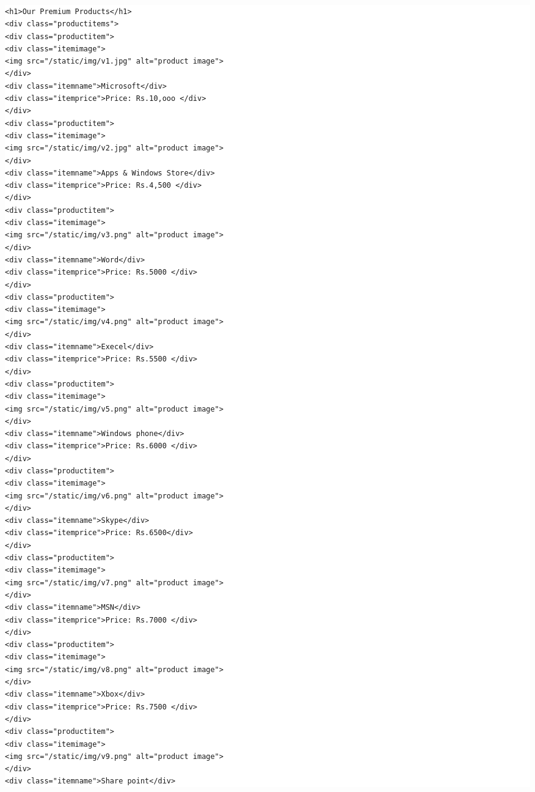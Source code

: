 ```
<h1>Our Premium Products</h1>
<div class="productitems">
<div class="productitem">
<div class="itemimage">
<img src="/static/img/v1.jpg" alt="product image">
</div>
<div class="itemname">Microsoft</div>
<div class="itemprice">Price: Rs.10,ooo </div>
</div>
<div class="productitem">
<div class="itemimage">
<img src="/static/img/v2.jpg" alt="product image">
</div>
<div class="itemname">Apps & Windows Store</div>
<div class="itemprice">Price: Rs.4,500 </div>
</div>
<div class="productitem">
<div class="itemimage">
<img src="/static/img/v3.png" alt="product image">
</div>
<div class="itemname">Word</div>
<div class="itemprice">Price: Rs.5000 </div>
</div>
<div class="productitem">
<div class="itemimage">
<img src="/static/img/v4.png" alt="product image">
</div>
<div class="itemname">Execel</div>
<div class="itemprice">Price: Rs.5500 </div>
</div>
<div class="productitem">
<div class="itemimage">
<img src="/static/img/v5.png" alt="product image">
</div>
<div class="itemname">Windows phone</div>
<div class="itemprice">Price: Rs.6000 </div>
</div>
<div class="productitem">
<div class="itemimage">
<img src="/static/img/v6.png" alt="product image">
</div>
<div class="itemname">Skype</div>
<div class="itemprice">Price: Rs.6500</div>
</div>
<div class="productitem">
<div class="itemimage">
<img src="/static/img/v7.png" alt="product image">
</div>
<div class="itemname">MSN</div>
<div class="itemprice">Price: Rs.7000 </div>
</div>
<div class="productitem">
<div class="itemimage">
<img src="/static/img/v8.png" alt="product image">
</div>
<div class="itemname">Xbox</div>
<div class="itemprice">Price: Rs.7500 </div>
</div>
<div class="productitem">
<div class="itemimage">
<img src="/static/img/v9.png" alt="product image">
</div>
<div class="itemname">Share point</div>
```